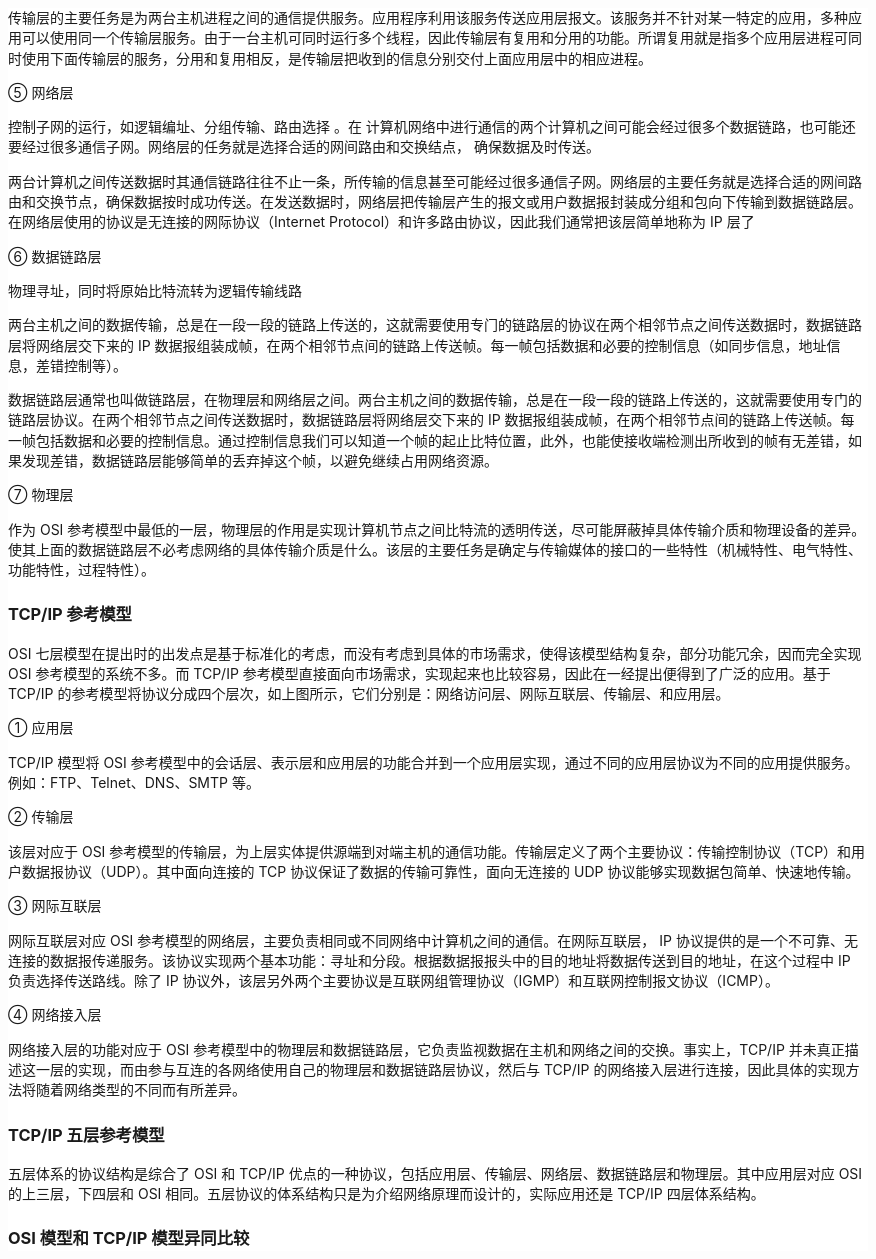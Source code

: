 传输层的主要任务是为两台主机进程之间的通信提供服务。应用程序利用该服务传送应用层报文。该服务并不针对某一特定的应用，多种应用可以使用同一个传输层服务。由于一台主机可同时运行多个线程，因此传输层有复用和分用的功能。所谓复用就是指多个应用层进程可同时使用下面传输层的服务，分用和复用相反，是传输层把收到的信息分别交付上面应用层中的相应进程。

⑤ 网络层

控制子网的运行，如逻辑编址、分组传输、路由选择 。在 计算机⽹络中进⾏通信的两个计算机之间可能会经过很多个数据链路，也可能还要经过很多通信⼦⽹。⽹络层的任务就是选择合适的⽹间路由和交换结点， 确保数据及时传送。

两台计算机之间传送数据时其通信链路往往不止一条，所传输的信息甚至可能经过很多通信子网。网络层的主要任务就是选择合适的网间路由和交换节点，确保数据按时成功传送。在发送数据时，网络层把传输层产生的报文或用户数据报封装成分组和包向下传输到数据链路层。在网络层使用的协议是无连接的网际协议（Internet Protocol）和许多路由协议，因此我们通常把该层简单地称为 IP 层了

⑥ 数据链路层

物理寻址，同时将原始比特流转为逻辑传输线路

两台主机之间的数据传输，总是在⼀段⼀段的链路上传送的，这就需要使⽤专⻔的链路层的协议在两个相邻节点之间传送数据时，数据链路层将⽹络层交下来的 IP 数据报组装成帧，在两个相邻节点间的链路上传送帧。每⼀帧包括数据和必要的控制信息（如同步信息，地址信息，差错控制等）。

数据链路层通常也叫做链路层，在物理层和网络层之间。两台主机之间的数据传输，总是在一段一段的链路上传送的，这就需要使用专门的链路层协议。在两个相邻节点之间传送数据时，数据链路层将网络层交下来的 IP 数据报组装成帧，在两个相邻节点间的链路上传送帧。每一帧包括数据和必要的控制信息。通过控制信息我们可以知道一个帧的起止比特位置，此外，也能使接收端检测出所收到的帧有无差错，如果发现差错，数据链路层能够简单的丢弃掉这个帧，以避免继续占用网络资源。

⑦ 物理层

作为 OSI 参考模型中最低的一层，物理层的作用是实现计算机节点之间比特流的透明传送，尽可能屏蔽掉具体传输介质和物理设备的差异。使其上面的数据链路层不必考虑网络的具体传输介质是什么。该层的主要任务是确定与传输媒体的接口的一些特性（机械特性、电气特性、功能特性，过程特性）。



### TCP/IP 参考模型

 OSI 七层模型在提出时的出发点是基于标准化的考虑，而没有考虑到具体的市场需求，使得该模型结构复杂，部分功能冗余，因而完全实现 OSI 参考模型的系统不多。而 TCP/IP 参考模型直接面向市场需求，实现起来也比较容易，因此在一经提出便得到了广泛的应用。基于 TCP/IP 的参考模型将协议分成四个层次，如上图所示，它们分别是：网络访问层、网际互联层、传输层、和应用层。

① 应用层

TCP/IP 模型将 OSI 参考模型中的会话层、表示层和应用层的功能合并到一个应用层实现，通过不同的应用层协议为不同的应用提供服务。例如：FTP、Telnet、DNS、SMTP 等。

② 传输层

该层对应于 OSI 参考模型的传输层，为上层实体提供源端到对端主机的通信功能。传输层定义了两个主要协议：传输控制协议（TCP）和用户数据报协议（UDP）。其中面向连接的 TCP 协议保证了数据的传输可靠性，面向无连接的 UDP 协议能够实现数据包简单、快速地传输。

③ 网际互联层

网际互联层对应 OSI 参考模型的网络层，主要负责相同或不同网络中计算机之间的通信。在网际互联层， IP 协议提供的是一个不可靠、无连接的数据报传递服务。该协议实现两个基本功能：寻址和分段。根据数据报报头中的目的地址将数据传送到目的地址，在这个过程中 IP 负责选择传送路线。除了 IP 协议外，该层另外两个主要协议是互联网组管理协议（IGMP）和互联网控制报文协议（ICMP）。

④ 网络接入层

网络接入层的功能对应于 OSI 参考模型中的物理层和数据链路层，它负责监视数据在主机和网络之间的交换。事实上，TCP/IP 并未真正描述这一层的实现，而由参与互连的各网络使用自己的物理层和数据链路层协议，然后与 TCP/IP 的网络接入层进行连接，因此具体的实现方法将随着网络类型的不同而有所差异。

### TCP/IP 五层参考模型

五层体系的协议结构是综合了 OSI 和 TCP/IP 优点的一种协议，包括应用层、传输层、网络层、数据链路层和物理层。其中应用层对应 OSI 的上三层，下四层和 OSI 相同。五层协议的体系结构只是为介绍网络原理而设计的，实际应用还是 TCP/IP 四层体系结构。

### OSI 模型和 TCP/IP 模型异同比较
